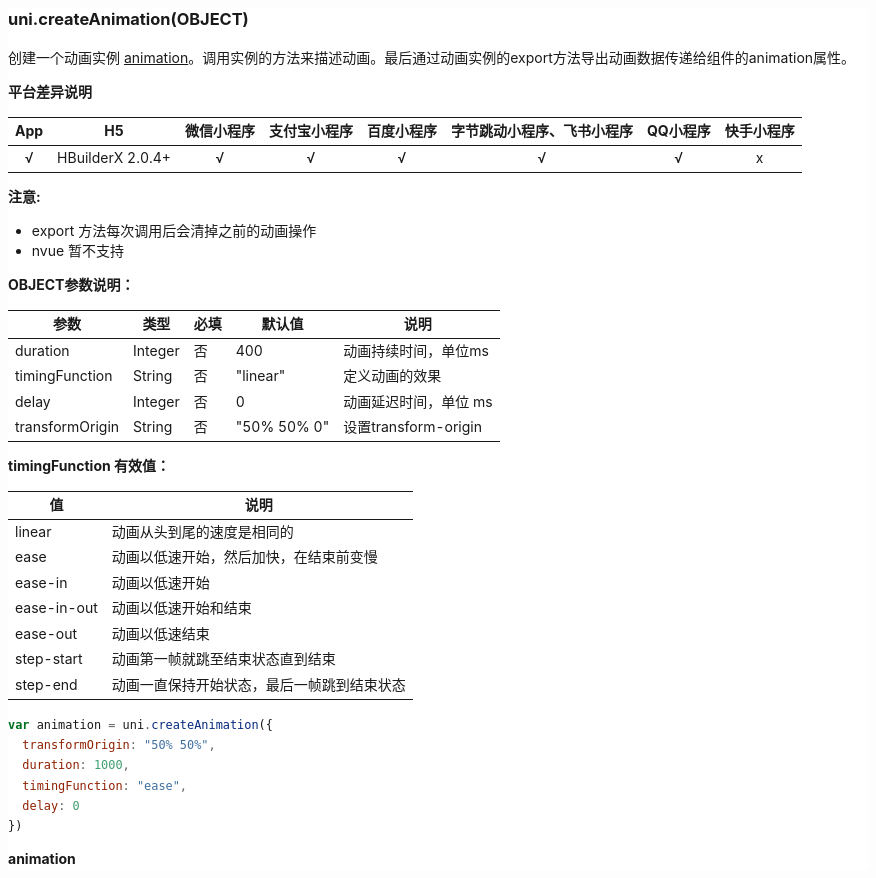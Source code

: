 ### uni.createAnimation(OBJECT)

创建一个动画实例 [animation](#animation)。调用实例的方法来描述动画。最后通过动画实例的export方法导出动画数据传递给组件的animation属性。

**平台差异说明**

|App|H5|微信小程序|支付宝小程序|百度小程序|字节跳动小程序、飞书小程序|QQ小程序|快手小程序|
|:-:|:-:|:-:|:-:|:-:|:-:|:-:|:-:|
|√|HBuilderX 2.0.4+|√|√|√|√|√|x|

**注意:**
- export 方法每次调用后会清掉之前的动画操作
- nvue 暂不支持

**OBJECT参数说明：**

|参数|类型|必填|默认值|说明|
|---|---|---|---|---|
|duration|Integer|否|400|动画持续时间，单位ms|
|timingFunction|String|否|"linear"|定义动画的效果|
|delay|Integer|否|0|动画延迟时间，单位 ms|
|transformOrigin|String|否|"50% 50% 0"|设置transform-origin||

**timingFunction 有效值：**

|值|说明|
|----|----|
|linear|动画从头到尾的速度是相同的|
|ease|动画以低速开始，然后加快，在结束前变慢|
|ease-in|动画以低速开始|
|ease-in-out|动画以低速开始和结束|
|ease-out|动画以低速结束|
|step-start|动画第一帧就跳至结束状态直到结束|
|step-end|动画一直保持开始状态，最后一帧跳到结束状态|

```javascript
var animation = uni.createAnimation({
  transformOrigin: "50% 50%",
  duration: 1000,
  timingFunction: "ease",
  delay: 0
})
```


**animation**
